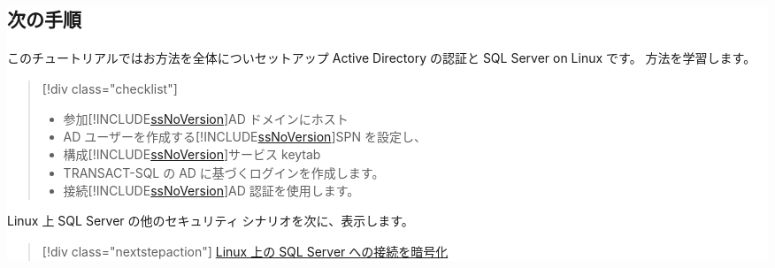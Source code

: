 ## <a name="next-steps"></a>次の手順

このチュートリアルではお方法を全体についセットアップ Active Directory の認証と SQL Server on Linux です。 方法を学習します。
> [!div class="checklist"]
> * 参加[!INCLUDE[ssNoVersion](../includes/ssnoversion-md.md)]AD ドメインにホスト
> * AD ユーザーを作成する[!INCLUDE[ssNoVersion](../includes/ssnoversion-md.md)]SPN を設定し、
> * 構成[!INCLUDE[ssNoVersion](../includes/ssnoversion-md.md)]サービス keytab
> * TRANSACT-SQL の AD に基づくログインを作成します。
> * 接続[!INCLUDE[ssNoVersion](../includes/ssnoversion-md.md)]AD 認証を使用します。

Linux 上 SQL Server の他のセキュリティ シナリオを次に、表示します。

> [!div class="nextstepaction"]
>[Linux 上の SQL Server への接続を暗号化](sql-server-linux-encrypted-connections.md)

